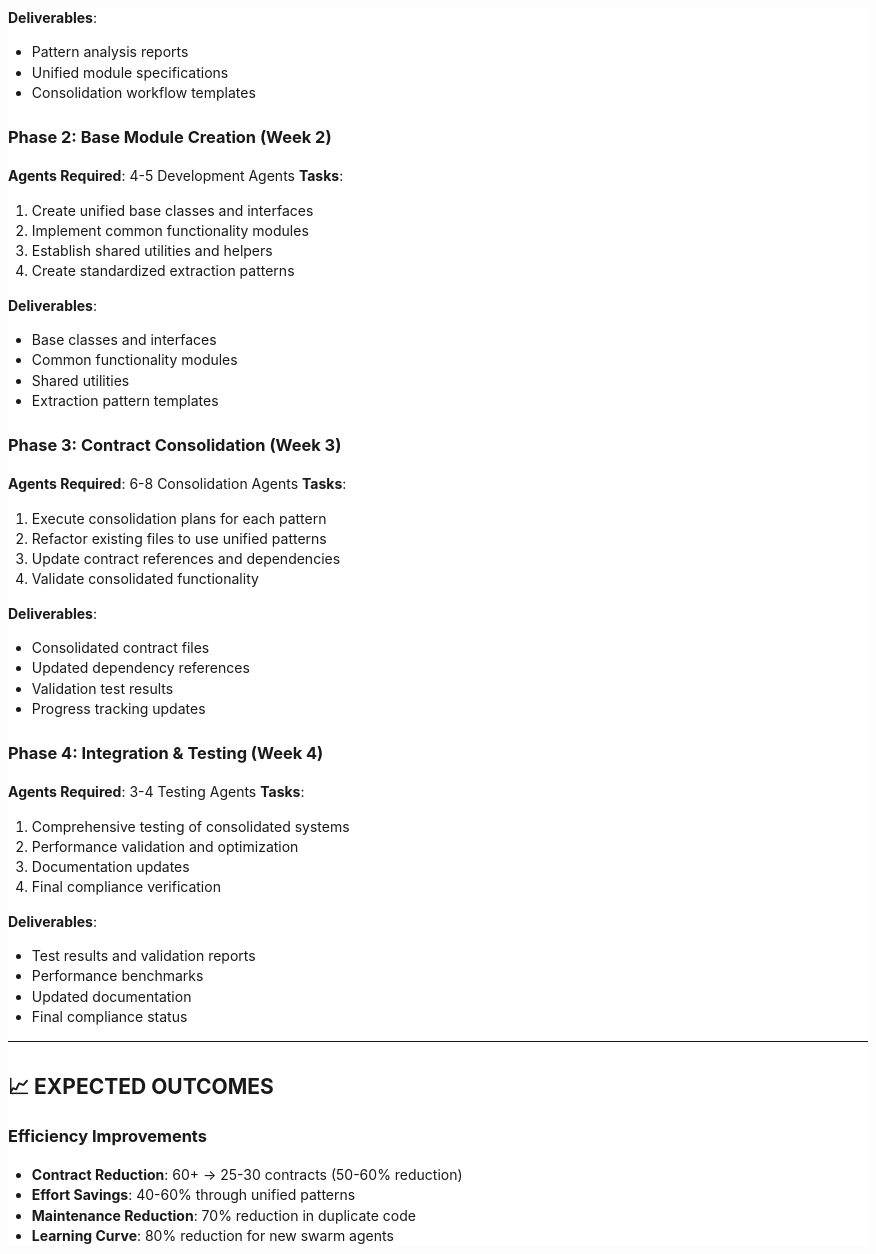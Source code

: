 **Deliverables**:
- Pattern analysis reports
- Unified module specifications
- Consolidation workflow templates

### **Phase 2: Base Module Creation (Week 2)**
**Agents Required**: 4-5 Development Agents
**Tasks**:
1. Create unified base classes and interfaces
2. Implement common functionality modules
3. Establish shared utilities and helpers
4. Create standardized extraction patterns

**Deliverables**:
- Base classes and interfaces
- Common functionality modules
- Shared utilities
- Extraction pattern templates

### **Phase 3: Contract Consolidation (Week 3)**
**Agents Required**: 6-8 Consolidation Agents
**Tasks**:
1. Execute consolidation plans for each pattern
2. Refactor existing files to use unified patterns
3. Update contract references and dependencies
4. Validate consolidated functionality

**Deliverables**:
- Consolidated contract files
- Updated dependency references
- Validation test results
- Progress tracking updates

### **Phase 4: Integration & Testing (Week 4)**
**Agents Required**: 3-4 Testing Agents
**Tasks**:
1. Comprehensive testing of consolidated systems
2. Performance validation and optimization
3. Documentation updates
4. Final compliance verification

**Deliverables**:
- Test results and validation reports
- Performance benchmarks
- Updated documentation
- Final compliance status

---

## 📈 EXPECTED OUTCOMES

### **Efficiency Improvements**
- **Contract Reduction**: 60+ → 25-30 contracts (50-60% reduction)
- **Effort Savings**: 40-60% through unified patterns
- **Maintenance Reduction**: 70% reduction in duplicate code
- **Learning Curve**: 80% reduction for new swarm agents
